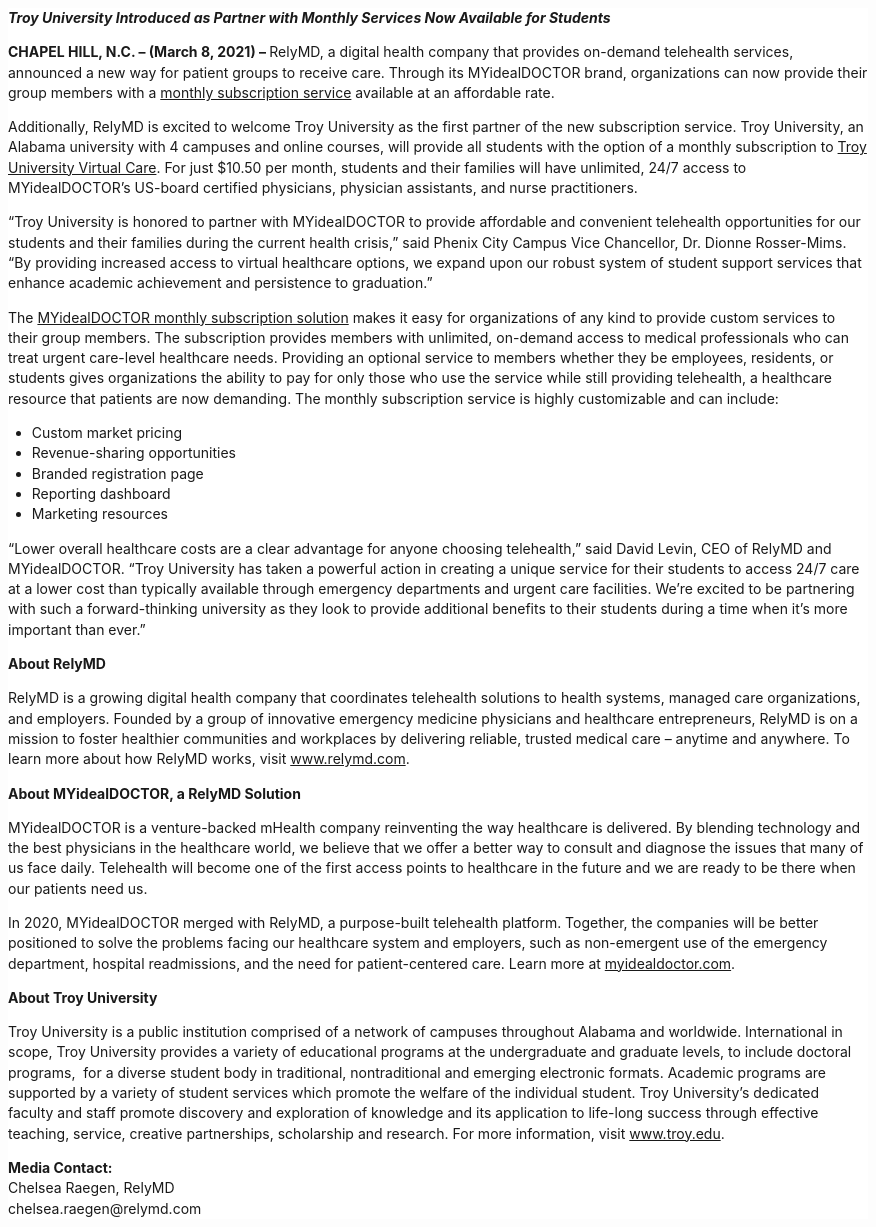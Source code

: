 <p><i><strong>Troy University Introduced as Partner with Monthly Services Now Available for Students</strong></i></p><p><strong>CHAPEL HILL, N.C. – (March 8, 2021) – </strong>RelyMD, a digital health company that provides on-demand telehealth services, announced a new way for patient groups to receive care. Through its MYidealDOCTOR brand, organizations can now provide their group members with a <a href="https://www.myidealdoctor.com/membership-program">monthly subscription service</a> available at an affordable rate.</p><p>Additionally, RelyMD is excited to welcome Troy University as the first partner of the new subscription service. Troy University, an Alabama university with 4 campuses and online courses, will provide all students with the option of a monthly subscription to <a href="https://www.myidealdoctor.com/troy">Troy University Virtual Care</a>. For just $10.50 per month, students and their families will have unlimited, 24/7 access to MYidealDOCTOR’s US-board certified physicians, physician assistants, and nurse practitioners.</p><p>“Troy University is honored to partner with MYidealDOCTOR to provide affordable and convenient telehealth opportunities for our students and their families during the current health crisis,” said Phenix City Campus Vice Chancellor, Dr. Dionne Rosser-Mims. “By providing increased access to virtual healthcare options, we expand upon our robust system of student support services that enhance academic achievement and persistence to graduation.”</p><p>The <a href="https://www.myidealdoctor.com/membership-program">MYidealDOCTOR monthly subscription solution</a> makes it easy for organizations of any kind to provide custom services to their group members. The subscription provides members with unlimited, on-demand access to medical professionals who can treat urgent care-level healthcare needs. Providing an optional service to members whether they be employees, residents, or students gives organizations the ability to pay for only those who use the service while still providing telehealth, a healthcare resource that patients are now demanding. The monthly subscription service is highly customizable and can include:</p><ul><li>Custom market pricing</li><li>Revenue-sharing opportunities</li><li>Branded registration page</li><li>Reporting dashboard</li><li>Marketing resources</li></ul><p>“Lower overall healthcare costs are a clear advantage for anyone choosing telehealth,” said David Levin, CEO of RelyMD and MYidealDOCTOR. “Troy University has taken a powerful action in creating a unique service for their students to access 24/7 care at a lower cost than typically available through emergency departments and urgent care facilities. We’re excited to be partnering with such a forward-thinking university as they look to provide additional benefits to their students during a time when it’s more important than ever.”</p><p><strong>About RelyMD</strong></p><p>RelyMD is a growing digital health company that coordinates telehealth solutions to health systems, managed care organizations, and employers. Founded by a group of innovative emergency medicine physicians and healthcare entrepreneurs, RelyMD is on a mission to foster healthier communities and workplaces by delivering reliable, trusted medical care – anytime and anywhere. To learn more about how RelyMD works, visit&nbsp;<a href="http://www.relymd.com/">www.relymd.com</a>.</p><p><strong>About MYidealDOCTOR, a RelyMD Solution</strong></p><p>MYidealDOCTOR&nbsp;is a venture-backed mHealth company reinventing the way healthcare is delivered. By blending technology and the best physicians in the healthcare world, we believe that we offer a better way to consult and diagnose the issues that many of us face daily. Telehealth will become one of the first access points to healthcare in the future and we are ready to be there when our patients need us.</p><p>In 2020, MYidealDOCTOR merged with RelyMD, a purpose-built telehealth platform. Together,&nbsp;the companies will be better positioned to solve the problems facing our healthcare system and employers, such as non-emergent use of the emergency department, hospital readmissions, and the need for patient-centered care. Learn more at <a href="https://www.myidealdoctor.com/">myidealdoctor.com</a>.</p><p><strong>About Troy University</strong></p><p>Troy University is a public institution comprised of a network of campuses throughout Alabama and&nbsp;worldwide. International in scope, Troy University provides a variety of educational programs at the undergraduate and graduate levels,&nbsp;to include doctoral programs,&nbsp; for a diverse student body in traditional, nontraditional and emerging electronic formats. Academic programs are supported by a variety of student services which promote the welfare of the individual student. Troy University’s dedicated faculty and staff promote discovery and exploration of knowledge and its application to life-long success through effective teaching, service, creative partnerships, scholarship and research.&nbsp;For more information, visit&nbsp;<a href="https://www.troy.edu/index.html">www.troy.edu</a>.</p><p><strong>Media Contact:</strong><br>Chelsea Raegen, RelyMD<br>chelsea.raegen@relymd.com</p>